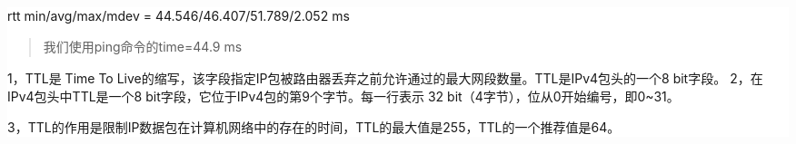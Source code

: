 rtt min/avg/max/mdev = 44.546/46.407/51.789/2.052 ms
> 我们使用ping命令的time=44.9 ms

1，TTL是 Time To Live的缩写，该字段指定IP包被路由器丢弃之前允许通过的最大网段数量。TTL是IPv4包头的一个8 bit字段。
2，在IPv4包头中TTL是一个8 bit字段，它位于IPv4包的第9个字节。每一行表示 32 bit（4字节），位从0开始编号，即0~31。

3，TTL的作用是限制IP数据包在计算机网络中的存在的时间，TTL的最大值是255，TTL的一个推荐值是64。